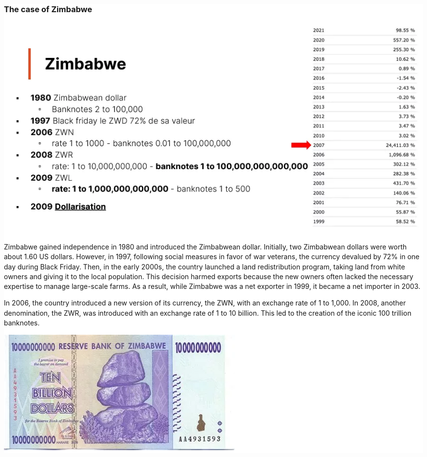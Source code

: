 ### The case of Zimbabwe

![image](assets/chapitre-3.5/1.webp)

Zimbabwe gained independence in 1980 and introduced the Zimbabwean dollar. Initially, two Zimbabwean dollars were worth about 1.60 US dollars. However, in 1997, following social measures in favor of war veterans, the currency devalued by 72% in one day during Black Friday. Then, in the early 2000s, the country launched a land redistribution program, taking land from white owners and giving it to the local population. This decision harmed exports because the new owners often lacked the necessary expertise to manage large-scale farms. As a result, while Zimbabwe was a net exporter in 1999, it became a net importer in 2003.

In 2006, the country introduced a new version of its currency, the ZWN, with an exchange rate of 1 to 1,000. In 2008, another denomination, the ZWR, was introduced with an exchange rate of 1 to 10 billion. This led to the creation of the iconic 100 trillion banknotes.

![image](assets/chapitre-3.5/2.webp)
